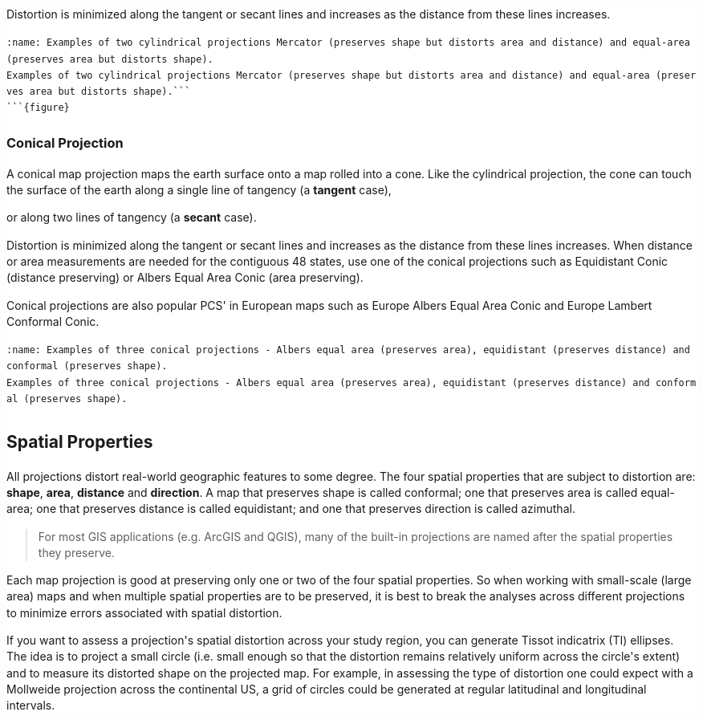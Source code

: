 Distortion is minimized along the tangent or secant lines and increases as the distance from these lines increases. 


```{figure} ../_static/img/Cylindrical_Examples.svg
:name: Examples of two cylindrical projections Mercator (preserves shape but distorts area and distance) and equal-area (preserves area but distorts shape).
Examples of two cylindrical projections Mercator (preserves shape but distorts area and distance) and equal-area (preserves area but distorts shape).``` 
```{figure} 
``` 

### Conical Projection

A conical map projection maps the earth surface onto a map rolled into a cone. Like the cylindrical projection, the cone can touch the surface of the earth along a single line of tangency (a **tangent** case),

```{figure} ../_static/img/Conical_projection_tangent.svg
``` 

 or along two lines of tangency (a **secant** case). 

```{figure} ../_static/img/Conical_projection_secant.svg
``` 

Distortion is minimized along the tangent or secant lines and increases as the distance from these lines increases. When distance or area measurements are needed for the contiguous 48 states, use one of the conical projections such as Equidistant Conic (distance preserving) or Albers Equal Area Conic (area preserving). 

Conical projections are also popular PCS' in European maps such as Europe Albers Equal Area Conic and Europe Lambert Conformal Conic.
 
```{figure} ../_static/img/Conical_Examples.svg
:name: Examples of three conical projections - Albers equal area (preserves area), equidistant (preserves distance) and conformal (preserves shape).
Examples of three conical projections - Albers equal area (preserves area), equidistant (preserves distance) and conformal (preserves shape).
```

## Spatial Properties


All projections distort real-world geographic features to some degree. The four spatial properties that are subject to distortion are: **shape**, **area**, **distance** and **direction**. A map that preserves shape is called conformal; one that preserves area is called equal-area; one that preserves distance is called equidistant; and one that preserves direction is called azimuthal.

> For most GIS applications (e.g. ArcGIS and QGIS), many of the built-in projections are named after the spatial properties they preserve.

Each map projection is good at preserving only one or two of the four spatial properties. So when working with small-scale (large area) maps and when multiple spatial properties are to be preserved, it is best to break the analyses across different projections to minimize errors associated with spatial distortion.

If you want to assess a projection's spatial distortion across your study region, you can generate Tissot indicatrix (TI) ellipses. The idea is to project a small circle (i.e. small enough so that the distortion remains relatively uniform across the circle's extent) and to measure its distorted shape on the projected map. For example, in assessing the type of distortion one could expect with a Mollweide projection across the continental US, a grid of circles could be generated at regular latitudinal and longitudinal intervals.
